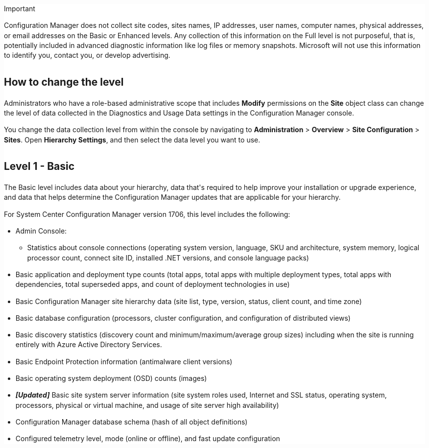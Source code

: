 
> [!IMPORTANT]
>  Configuration Manager does not collect site codes, sites names, IP addresses, user names, computer names, physical addresses, or email addresses on the Basic or Enhanced levels. Any collection of this information on the Full level is not purposeful, that is, potentially included in advanced diagnostic information like log files or memory snapshots. Microsoft will not use this information to identify you, contact you, or develop advertising.



##  <a name="bkmk_change"></a> How to change the level
 Administrators who have a role-based administrative scope that includes **Modify** permissions on the **Site** object class can change the level of data collected in the Diagnostics and Usage Data settings in the Configuration Manager console.

You change the data collection level from within the console by navigating to **Administration** > **Overview** > **Site Configuration** > **Sites**. Open **Hierarchy Settings**, and then select the data level you want to use.  



##  <a name="bkmk_level1"></a> Level 1 - Basic
The Basic level includes data about your hierarchy, data that's required to help improve your installation or upgrade experience, and data that helps determine the Configuration Manager updates that are applicable for your hierarchy.

For System Center Configuration Manager version 1706, this level includes the following:

- Admin Console:
   - Statistics about console connections (operating system version, language, SKU and architecture, system memory, logical processor count, connect site ID, installed .NET versions, and console language packs)

- Basic application and deployment type counts (total apps, total apps with multiple deployment types, total apps with dependencies, total superseded apps, and count of deployment technologies in use)

- Basic Configuration Manager site hierarchy data (site list, type, version, status, client count, and time zone)

- Basic database configuration (processors, cluster configuration, and configuration of distributed views)

- Basic discovery statistics (discovery count and minimum/maximum/average group sizes) including when the site is running entirely with Azure Active Directory Services.

- Basic Endpoint Protection information (antimalware client versions)

- Basic operating system deployment (OSD) counts (images)

- ***[Updated]*** Basic site system server information (site system roles used, Internet and SSL status, operating system, processors, physical or virtual machine, and usage of site server high availability)

- Configuration Manager database schema (hash of all object definitions)

- Configured telemetry level, mode (online or offline), and fast update configuration
